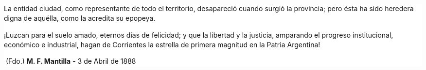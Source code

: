 La entidad ciudad, como representante de todo el territorio, desapareció cuando surgió la provincia; pero ésta ha sido heredera digna de aquélla, como la acredita su epopeya.

¡Luzcan para el suelo amado, eternos días de felicidad; y que la libertad y la justicia, amparando el progreso institucional, económico e industrial, hagan de Corrientes la estrella de primera magnitud en la Patria Argentina!

 (Fdo.) **M. F. Mantilla** - 3 de Abril de 1888